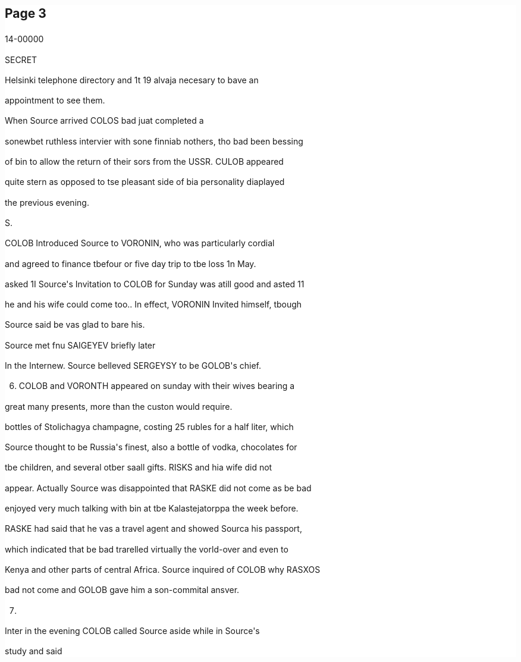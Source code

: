 
## Page 3

14-00000

SECRET

Helsinki telephone directory and 1t 19 alvaja necesary to bave an

appointment to see them.

When Source arrived COLOS bad juat completed a

sonewbet ruthless intervier with sone finniab nothers, tho bad been bessing

of bin to allow the return of their sors from the USSR. CULOB appeared

quite stern as opposed to tse pleasant side of bia personality diaplayed

the previous evening.

S.

COLOB Introduced Source to VORONIN, who was particularly cordial

and agreed to finance tbefour or five day trip to tbe loss 1n May.

asked 1I Source's Invitation to COLOB for Sunday was atill good and asted 11

he and his wife could come too.. In effect, VORONIN Invited himself, tbough

Source said be vas glad to bare his.

Source met fnu SAIGEYEV briefly later

In the Internew. Source belleved SERGEYSY to be GOLOB's chief.

6. COLOB and VORONTH appeared on sunday with their wives bearing a

great many presents, more than the custon would require.

bottles of Stolichagya champagne, costing 25 rubles for a half liter, which

Source thought to be Russia's finest, also a bottle of vodka, chocolates for

tbe children, and several otber saall gifts. RISKS and hia wife did not

appear. Actually Source was disappointed that RASKE did not come as be bad

enjoyed very much talking with bin at tbe Kalastejatorppa the week before.

RASKE had said that he vas a travel agent and showed Sourca his passport,

which indicated that be bad trarelled virtually the vorld-over and even to

Kenya and other parts of central Africa. Source inquired of COLOB why RASXOS

bad not come and GOLOB gave him a son-commital ansver.

7.

Inter in the evening COLOB called Source aside while in Source's

study and said
